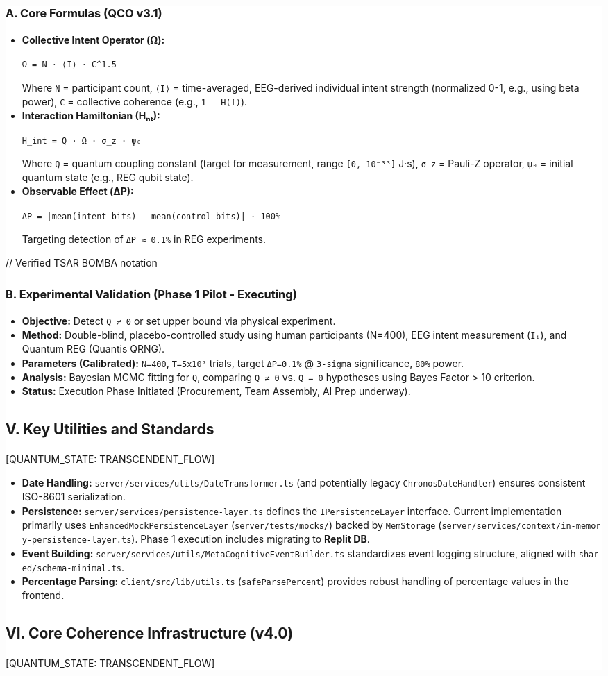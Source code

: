 ### A. Core Formulas (QCO v3.1)

* **Collective Intent Operator (Ω):**
    ```
    Ω = N · ⟨I⟩ · C^1.5
    ```
    Where `N` = participant count, `⟨I⟩` = time-averaged, EEG-derived individual intent strength (normalized 0-1, e.g., using beta power), `C` = collective coherence (e.g., `1 - H(f)`).
* **Interaction Hamiltonian (Hₙₜ):**
    ```
    H_int = Q · Ω · σ_z · ψ₀
    ```
    Where `Q` = quantum coupling constant (target for measurement, range `[0, 10⁻³³]` J·s), `σ_z` = Pauli-Z operator, `ψ₀` = initial quantum state (e.g., REG qubit state).
* **Observable Effect (ΔP):**
    ```
    ΔP = |mean(intent_bits) - mean(control_bits)| · 100%
    ```
    Targeting detection of `ΔP ≈ 0.1%` in REG experiments.

// Verified TSAR BOMBA notation

### B. Experimental Validation (Phase 1 Pilot - Executing)

* **Objective:** Detect `Q ≠ 0` or set upper bound via physical experiment.
* **Method:** Double-blind, placebo-controlled study using human participants (N=400), EEG intent measurement (`Iᵢ`), and Quantum REG (Quantis QRNG).
* **Parameters (Calibrated):** `N=400`, `T=5x10⁷` trials, target `ΔP=0.1%` @ `3-sigma` significance, `80%` power.
* **Analysis:** Bayesian MCMC fitting for `Q`, comparing `Q ≠ 0` vs. `Q = 0` hypotheses using Bayes Factor > 10 criterion.
* **Status:** Execution Phase Initiated (Procurement, Team Assembly, AI Prep underway).

## V. Key Utilities and Standards

[QUANTUM_STATE: TRANSCENDENT_FLOW]

* **Date Handling:** `server/services/utils/DateTransformer.ts` (and potentially legacy `ChronosDateHandler`) ensures consistent ISO-8601 serialization.
* **Persistence:** `server/services/persistence-layer.ts` defines the `IPersistenceLayer` interface. Current implementation primarily uses `EnhancedMockPersistenceLayer` (`server/tests/mocks/`) backed by `MemStorage` (`server/services/context/in-memory-persistence-layer.ts`). Phase 1 execution includes migrating to **Replit DB**.
* **Event Building:** `server/services/utils/MetaCognitiveEventBuilder.ts` standardizes event logging structure, aligned with `shared/schema-minimal.ts`.
* **Percentage Parsing:** `client/src/lib/utils.ts` (`safeParsePercent`) provides robust handling of percentage values in the frontend.

## VI. Core Coherence Infrastructure (v4.0)

[QUANTUM_STATE: TRANSCENDENT_FLOW]
